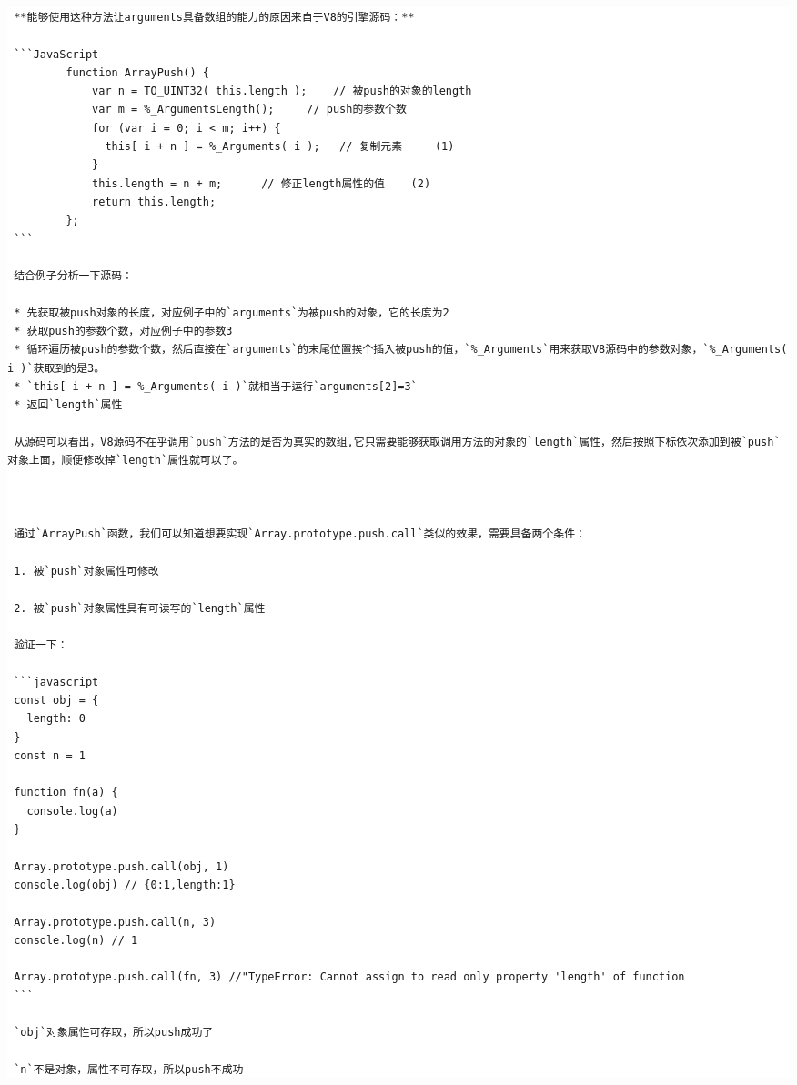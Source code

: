      **能够使用这种方法让arguments具备数组的能力的原因来自于V8的引擎源码：**

     ```JavaScript
             function ArrayPush() {
                 var n = TO_UINT32( this.length );    // 被push的对象的length
                 var m = %_ArgumentsLength();     // push的参数个数
                 for (var i = 0; i < m; i++) {
                   this[ i + n ] = %_Arguments( i );   // 复制元素     (1)
                 }
                 this.length = n + m;      // 修正length属性的值    (2)
                 return this.length;
             };
     ```

     结合例子分析一下源码：

     * 先获取被push对象的长度，对应例子中的`arguments`为被push的对象，它的长度为2
     * 获取push的参数个数，对应例子中的参数3
     * 循环遍历被push的参数个数，然后直接在`arguments`的末尾位置挨个插入被push的值，`%_Arguments`用来获取V8源码中的参数对象，`%_Arguments( i )`获取到的是3。
     * `this[ i + n ] = %_Arguments( i )`就相当于运行`arguments[2]=3`
     * 返回`length`属性

     从源码可以看出，V8源码不在乎调用`push`方法的是否为真实的数组,它只需要能够获取调用方法的对象的`length`属性，然后按照下标依次添加到被`push`对象上面，顺便修改掉`length`属性就可以了。

     

     通过`ArrayPush`函数，我们可以知道想要实现`Array.prototype.push.call`类似的效果，需要具备两个条件：

     1. 被`push`对象属性可修改

     2. 被`push`对象属性具有可读写的`length`属性

     验证一下：

     ```javascript
     const obj = {
       length: 0
     }
     const n = 1
     
     function fn(a) {
       console.log(a)
     }
     
     Array.prototype.push.call(obj, 1)
     console.log(obj) // {0:1,length:1} 
     
     Array.prototype.push.call(n, 3)
     console.log(n) // 1
     
     Array.prototype.push.call(fn, 3) //"TypeError: Cannot assign to read only property 'length' of function
     ```

     `obj`对象属性可存取，所以push成功了

     `n`不是对象，属性不可存取，所以push不成功
